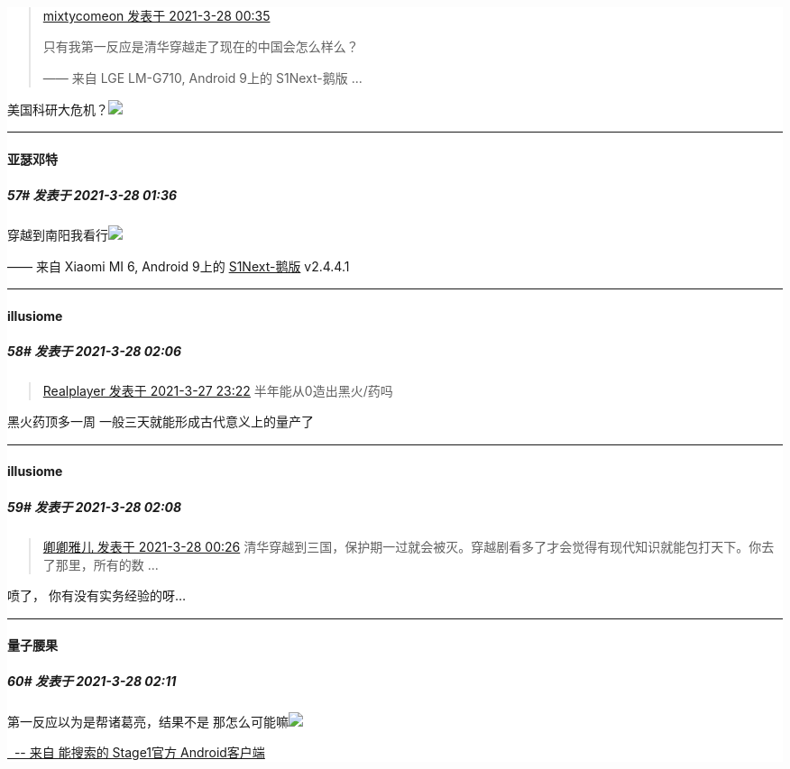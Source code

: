 
<blockquote><a href="httphttps://bbs.saraba1st.com/2b/forum.php?mod=redirect&amp;goto=findpost&amp;pid=50754284&amp;ptid=1995343" target="_blank">mixtycomeon 发表于 2021-3-28 00:35</a>

只有我第一反应是清华穿越走了现在的中国会怎么样么？


—— 来自 LGE LM-G710, Android 9上的 S1Next-鹅版 ...</blockquote>
美国科研大危机？<img src="https://static.saraba1st.com/image/smiley/face2017/245.png" referrerpolicy="no-referrer">


*****

####  亚瑟邓特  
##### 57#       发表于 2021-3-28 01:36


穿越到南阳我看行<img src="https://static.saraba1st.com/image/smiley/face2017/067.png" referrerpolicy="no-referrer">

—— 来自 Xiaomi MI 6, Android 9上的 [S1Next-鹅版](https://github.com/ykrank/S1-Next/releases) v2.4.4.1


*****

####  illusiome  
##### 58#       发表于 2021-3-28 02:06


<blockquote><a href="httphttps://bbs.saraba1st.com/2b/forum.php?mod=redirect&amp;goto=findpost&amp;pid=50753650&amp;ptid=1995343" target="_blank">Realplayer 发表于 2021-3-27 23:22</a>
半年能从0造出黑火/药吗</blockquote>
黑火药顶多一周
一般三天就能形成古代意义上的量产了


*****

####  illusiome  
##### 59#       发表于 2021-3-28 02:08


<blockquote><a href="httphttps://bbs.saraba1st.com/2b/forum.php?mod=redirect&amp;goto=findpost&amp;pid=50754214&amp;ptid=1995343" target="_blank">卿卿雅儿 发表于 2021-3-28 00:26</a>
清华穿越到三国，保护期一过就会被灭。穿越剧看多了才会觉得有现代知识就能包打天下。你去了那里，所有的数 ...</blockquote>
喷了，
你有没有实务经验的呀…


*****

####  量子腰果  
##### 60#       发表于 2021-3-28 02:11


第一反应以为是帮诸葛亮，结果不是 那怎么可能嘛<img src="https://static.saraba1st.com/image/smiley/face2017/068.png" referrerpolicy="no-referrer">

[  -- 来自 能搜索的 Stage1官方 Android客户端](https://www.coolapk.com/apk/140634)

